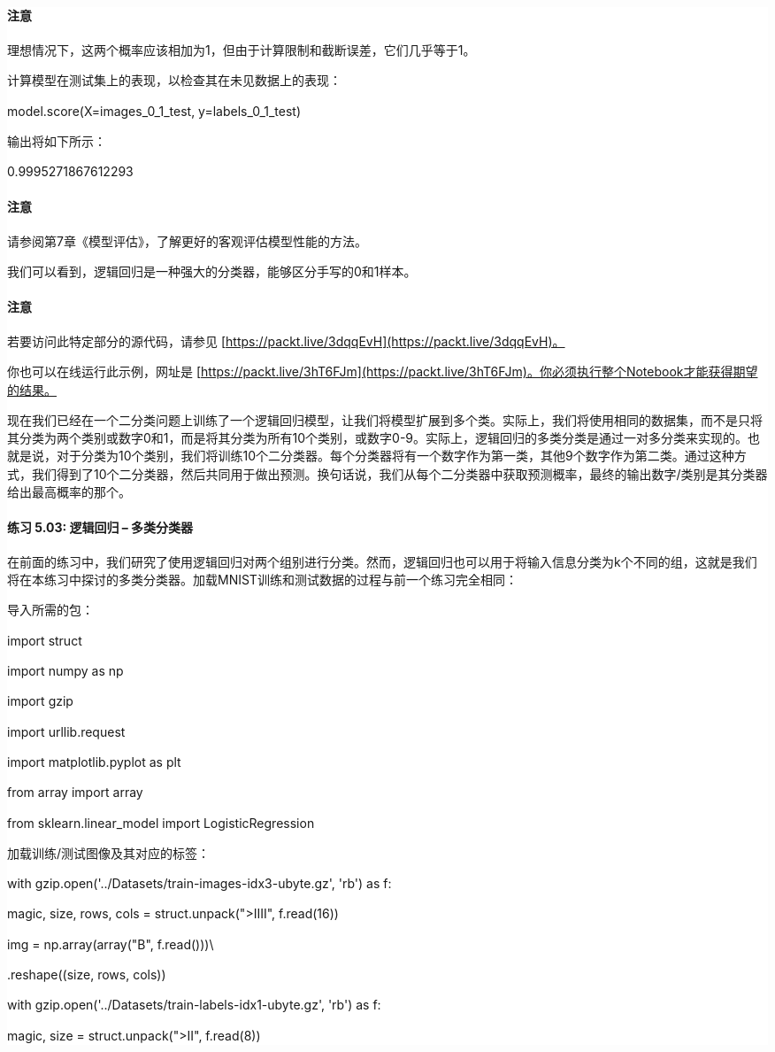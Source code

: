 #### 注意

理想情况下，这两个概率应该相加为1，但由于计算限制和截断误差，它们几乎等于1。

计算模型在测试集上的表现，以检查其在未见数据上的表现：

model.score(X=images_0_1_test, y=labels_0_1_test)

输出将如下所示：

0.9995271867612293

#### 注意

请参阅第7章《模型评估》，了解更好的客观评估模型性能的方法。

我们可以看到，逻辑回归是一种强大的分类器，能够区分手写的0和1样本。

#### 注意

若要访问此特定部分的源代码，请参见 [https://packt.live/3dqqEvH](https://packt.live/3dqqEvH)。

你也可以在线运行此示例，网址是 [https://packt.live/3hT6FJm](https://packt.live/3hT6FJm)。你必须执行整个Notebook才能获得期望的结果。

现在我们已经在一个二分类问题上训练了一个逻辑回归模型，让我们将模型扩展到多个类。实际上，我们将使用相同的数据集，而不是只将其分类为两个类别或数字0和1，而是将其分类为所有10个类别，或数字0-9。实际上，逻辑回归的多类分类是通过一对多分类来实现的。也就是说，对于分类为10个类别，我们将训练10个二分类器。每个分类器将有一个数字作为第一类，其他9个数字作为第二类。通过这种方式，我们得到了10个二分类器，然后共同用于做出预测。换句话说，我们从每个二分类器中获取预测概率，最终的输出数字/类别是其分类器给出最高概率的那个。

#### 练习 5.03: 逻辑回归 – 多类分类器

在前面的练习中，我们研究了使用逻辑回归对两个组别进行分类。然而，逻辑回归也可以用于将输入信息分类为k个不同的组，这就是我们将在本练习中探讨的多类分类器。加载MNIST训练和测试数据的过程与前一个练习完全相同：

导入所需的包：

import struct

import numpy as np

import gzip

import urllib.request

import matplotlib.pyplot as plt

from array import array

from sklearn.linear_model import LogisticRegression

加载训练/测试图像及其对应的标签：

with gzip.open('../Datasets/train-images-idx3-ubyte.gz', 'rb') as f:

magic, size, rows, cols = struct.unpack(">IIII", f.read(16))

img = np.array(array("B", f.read()))\

.reshape((size, rows, cols))

with gzip.open('../Datasets/train-labels-idx1-ubyte.gz', 'rb') as f:

magic, size = struct.unpack(">II", f.read(8))
